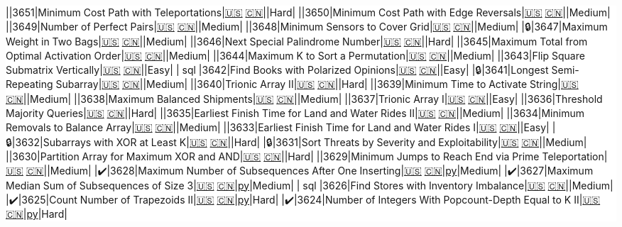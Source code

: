 ||3651|Minimum Cost Path with Teleportations|[:us:](https://leetcode.com/problems/minimum-cost-path-with-teleportations) [:cn:](https://leetcode.cn/problems/minimum-cost-path-with-teleportations)||Hard|
||3650|Minimum Cost Path with Edge Reversals|[:us:](https://leetcode.com/problems/minimum-cost-path-with-edge-reversals) [:cn:](https://leetcode.cn/problems/minimum-cost-path-with-edge-reversals)||Medium|
||3649|Number of Perfect Pairs|[:us:](https://leetcode.com/problems/number-of-perfect-pairs) [:cn:](https://leetcode.cn/problems/number-of-perfect-pairs)||Medium|
||3648|Minimum Sensors to Cover Grid|[:us:](https://leetcode.com/problems/minimum-sensors-to-cover-grid) [:cn:](https://leetcode.cn/problems/minimum-sensors-to-cover-grid)||Medium|
|:lock:|3647|Maximum Weight in Two Bags|[:us:](https://leetcode.com/problems/maximum-weight-in-two-bags) [:cn:](https://leetcode.cn/problems/maximum-weight-in-two-bags)||Medium|
||3646|Next Special Palindrome Number|[:us:](https://leetcode.com/problems/next-special-palindrome-number) [:cn:](https://leetcode.cn/problems/next-special-palindrome-number)||Hard|
||3645|Maximum Total from Optimal Activation Order|[:us:](https://leetcode.com/problems/maximum-total-from-optimal-activation-order) [:cn:](https://leetcode.cn/problems/maximum-total-from-optimal-activation-order)||Medium|
||3644|Maximum K to Sort a Permutation|[:us:](https://leetcode.com/problems/maximum-k-to-sort-a-permutation) [:cn:](https://leetcode.cn/problems/maximum-k-to-sort-a-permutation)||Medium|
||3643|Flip Square Submatrix Vertically|[:us:](https://leetcode.com/problems/flip-square-submatrix-vertically) [:cn:](https://leetcode.cn/problems/flip-square-submatrix-vertically)||Easy|
| sql |3642|Find Books with Polarized Opinions|[:us:](https://leetcode.com/problems/find-books-with-polarized-opinions) [:cn:](https://leetcode.cn/problems/find-books-with-polarized-opinions)||Easy|
|:lock:|3641|Longest Semi-Repeating Subarray|[:us:](https://leetcode.com/problems/longest-semi-repeating-subarray) [:cn:](https://leetcode.cn/problems/longest-semi-repeating-subarray)||Medium|
||3640|Trionic Array II|[:us:](https://leetcode.com/problems/trionic-array-ii) [:cn:](https://leetcode.cn/problems/trionic-array-ii)||Hard|
||3639|Minimum Time to Activate String|[:us:](https://leetcode.com/problems/minimum-time-to-activate-string) [:cn:](https://leetcode.cn/problems/minimum-time-to-activate-string)||Medium|
||3638|Maximum Balanced Shipments|[:us:](https://leetcode.com/problems/maximum-balanced-shipments) [:cn:](https://leetcode.cn/problems/maximum-balanced-shipments)||Medium|
||3637|Trionic Array I|[:us:](https://leetcode.com/problems/trionic-array-i) [:cn:](https://leetcode.cn/problems/trionic-array-i)||Easy|
||3636|Threshold Majority Queries|[:us:](https://leetcode.com/problems/threshold-majority-queries) [:cn:](https://leetcode.cn/problems/threshold-majority-queries)||Hard|
||3635|Earliest Finish Time for Land and Water Rides II|[:us:](https://leetcode.com/problems/earliest-finish-time-for-land-and-water-rides-ii) [:cn:](https://leetcode.cn/problems/earliest-finish-time-for-land-and-water-rides-ii)||Medium|
||3634|Minimum Removals to Balance Array|[:us:](https://leetcode.com/problems/minimum-removals-to-balance-array) [:cn:](https://leetcode.cn/problems/minimum-removals-to-balance-array)||Medium|
||3633|Earliest Finish Time for Land and Water Rides I|[:us:](https://leetcode.com/problems/earliest-finish-time-for-land-and-water-rides-i) [:cn:](https://leetcode.cn/problems/earliest-finish-time-for-land-and-water-rides-i)||Easy|
|:lock:|3632|Subarrays with XOR at Least K|[:us:](https://leetcode.com/problems/subarrays-with-xor-at-least-k) [:cn:](https://leetcode.cn/problems/subarrays-with-xor-at-least-k)||Hard|
|:lock:|3631|Sort Threats by Severity and Exploitability|[:us:](https://leetcode.com/problems/sort-threats-by-severity-and-exploitability) [:cn:](https://leetcode.cn/problems/sort-threats-by-severity-and-exploitability)||Medium|
||3630|Partition Array for Maximum XOR and AND|[:us:](https://leetcode.com/problems/partition-array-for-maximum-xor-and-and) [:cn:](https://leetcode.cn/problems/partition-array-for-maximum-xor-and-and)||Hard|
||3629|Minimum Jumps to Reach End via Prime Teleportation|[:us:](https://leetcode.com/problems/minimum-jumps-to-reach-end-via-prime-teleportation) [:cn:](https://leetcode.cn/problems/minimum-jumps-to-reach-end-via-prime-teleportation)||Medium|
|:heavy_check_mark:|3628|Maximum Number of Subsequences After One Inserting|[:us:](https://leetcode.com/problems/maximum-number-of-subsequences-after-one-inserting) [:cn:](https://leetcode.cn/problems/maximum-number-of-subsequences-after-one-inserting)|[py](/3501-4000/3628.Maximum%20Number%20of%20Subsequences%20After%20One%20Inserting.py)|Medium|
|:heavy_check_mark:|3627|Maximum Median Sum of Subsequences of Size 3|[:us:](https://leetcode.com/problems/maximum-median-sum-of-subsequences-of-size-3) [:cn:](https://leetcode.cn/problems/maximum-median-sum-of-subsequences-of-size-3)|[py](/3501-4000/3627.Maximum%20Median%20Sum%20of%20Subsequences%20of%20Size%203.py)|Medium|
| sql |3626|Find Stores with Inventory Imbalance|[:us:](https://leetcode.com/problems/find-stores-with-inventory-imbalance) [:cn:](https://leetcode.cn/problems/find-stores-with-inventory-imbalance)||Medium|
|:heavy_check_mark:|3625|Count Number of Trapezoids II|[:us:](https://leetcode.com/problems/count-number-of-trapezoids-ii) [:cn:](https://leetcode.cn/problems/count-number-of-trapezoids-ii)|[py](/3501-4000/3625.Count%20Number%20of%20Trapezoids%20II.py)|Hard|
|:heavy_check_mark:|3624|Number of Integers With Popcount-Depth Equal to K II|[:us:](https://leetcode.com/problems/number-of-integers-with-popcount-depth-equal-to-k-ii) [:cn:](https://leetcode.cn/problems/number-of-integers-with-popcount-depth-equal-to-k-ii)|[py](/3501-4000/3624.Number%20of%20Integers%20With%20Popcount-Depth%20Equal%20to%20K%20II.py)|Hard|